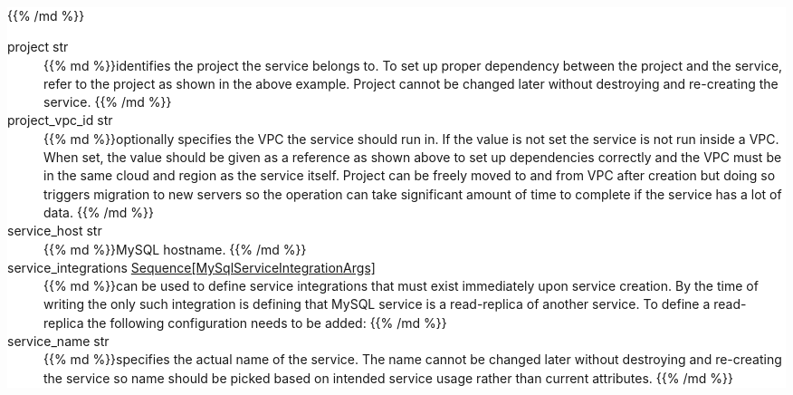 {{% /md %}}</dd><dt class="property-optional"
            title="Optional">
        <span id="state_project_python">
<a href="#state_project_python" style="color: inherit; text-decoration: inherit;">project</a>
</span>
        <span class="property-indicator"></span>
        <span class="property-type">str</span>
    </dt>
    <dd>{{% md %}}identifies the project the service belongs to. To set up proper dependency
between the project and the service, refer to the project as shown in the above example.
Project cannot be changed later without destroying and re-creating the service.
{{% /md %}}</dd><dt class="property-optional"
            title="Optional">
        <span id="state_project_vpc_id_python">
<a href="#state_project_vpc_id_python" style="color: inherit; text-decoration: inherit;">project_<wbr>vpc_<wbr>id</a>
</span>
        <span class="property-indicator"></span>
        <span class="property-type">str</span>
    </dt>
    <dd>{{% md %}}optionally specifies the VPC the service should run in. If the value
is not set the service is not run inside a VPC. When set, the value should be given as a
reference as shown above to set up dependencies correctly and the VPC must be in the same
cloud and region as the service itself. Project can be freely moved to and from VPC after
creation but doing so triggers migration to new servers so the operation can take
significant amount of time to complete if the service has a lot of data.
{{% /md %}}</dd><dt class="property-optional"
            title="Optional">
        <span id="state_service_host_python">
<a href="#state_service_host_python" style="color: inherit; text-decoration: inherit;">service_<wbr>host</a>
</span>
        <span class="property-indicator"></span>
        <span class="property-type">str</span>
    </dt>
    <dd>{{% md %}}MySQL hostname.
{{% /md %}}</dd><dt class="property-optional"
            title="Optional">
        <span id="state_service_integrations_python">
<a href="#state_service_integrations_python" style="color: inherit; text-decoration: inherit;">service_<wbr>integrations</a>
</span>
        <span class="property-indicator"></span>
        <span class="property-type"><a href="#mysqlserviceintegration">Sequence[My<wbr>Sql<wbr>Service<wbr>Integration<wbr>Args]</a></span>
    </dt>
    <dd>{{% md %}}can be used to define service integrations that must exist
immediately upon service creation. By the time of writing the only such integration is
defining that MySQL service is a read-replica of another service. To define a read-
replica the following configuration needs to be added:
{{% /md %}}</dd><dt class="property-optional"
            title="Optional">
        <span id="state_service_name_python">
<a href="#state_service_name_python" style="color: inherit; text-decoration: inherit;">service_<wbr>name</a>
</span>
        <span class="property-indicator"></span>
        <span class="property-type">str</span>
    </dt>
    <dd>{{% md %}}specifies the actual name of the service. The name cannot be changed
later without destroying and re-creating the service so name should be picked based on
intended service usage rather than current attributes.
{{% /md %}}</dd><dt class="property-optional"
            title="Optional">